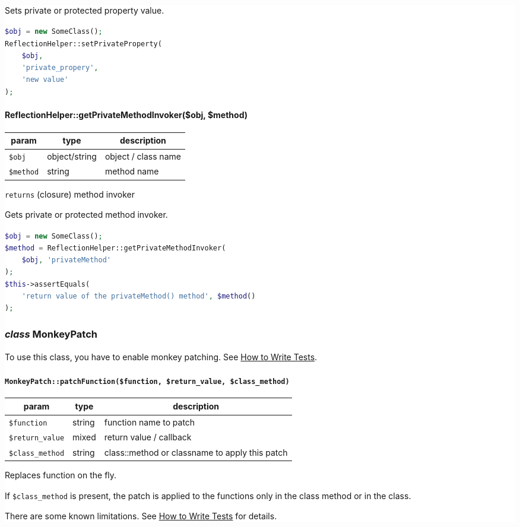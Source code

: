 Sets private or protected property value.

~~~php
$obj = new SomeClass();
ReflectionHelper::setPrivateProperty(
	$obj,
	'private_propery',
	'new value'
);
~~~

#### ReflectionHelper::getPrivateMethodInvoker($obj, $method)

| param   | type          | description         |
|---------|---------------|---------------------|
|`$obj`   | object/string | object / class name |
|`$method`| string        | method name         |

`returns` (closure) method invoker

Gets private or protected method invoker.

~~~php
$obj = new SomeClass();
$method = ReflectionHelper::getPrivateMethodInvoker(
	$obj, 'privateMethod'
);
$this->assertEquals(
	'return value of the privateMethod() method', $method()
);
~~~

### *class* MonkeyPatch

To use this class, you have to enable monkey patching. See [How to Write Tests](HowToWriteTests.md#monkey-patching).

#### `MonkeyPatch::patchFunction($function, $return_value, $class_method)`

| param         | type   | description                                    |
|---------------|--------|------------------------------------------------|
|`$function`    | string | function name to patch                         |
|`$return_value`| mixed  | return value / callback                        |
|`$class_method`| string | class::method or classname to apply this patch |

Replaces function on the fly.

If `$class_method` is present, the patch is applied to the functions only in the class method or in the class.

There are some known limitations. See [How to Write Tests](HowToWriteTests.md#patching-functions) for details.
